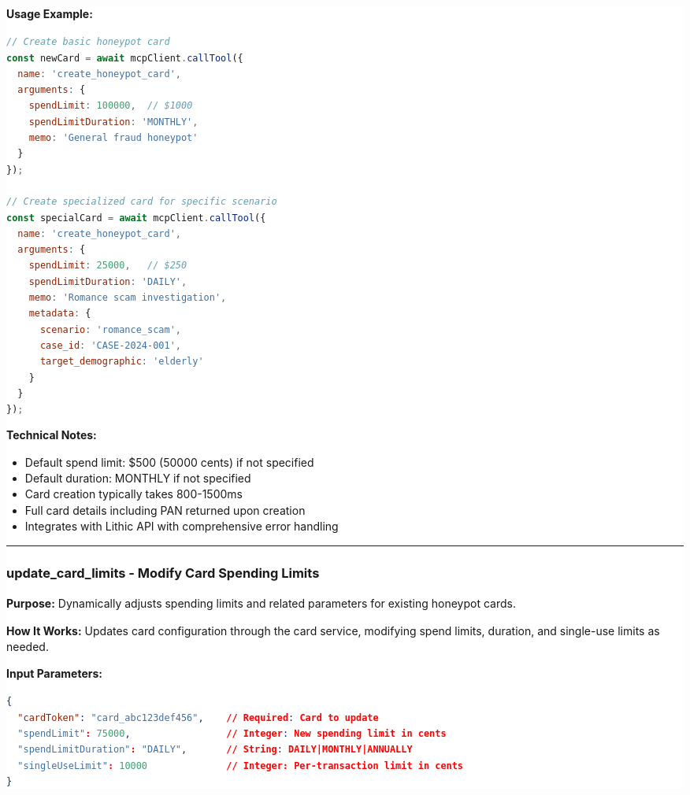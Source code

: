 **Usage Example:**
```javascript
// Create basic honeypot card
const newCard = await mcpClient.callTool({
  name: 'create_honeypot_card',
  arguments: {
    spendLimit: 100000,  // $1000
    spendLimitDuration: 'MONTHLY',
    memo: 'General fraud honeypot'
  }
});

// Create specialized card for specific scenario
const specialCard = await mcpClient.callTool({
  name: 'create_honeypot_card',
  arguments: {
    spendLimit: 25000,   // $250
    spendLimitDuration: 'DAILY',
    memo: 'Romance scam investigation',
    metadata: {
      scenario: 'romance_scam',
      case_id: 'CASE-2024-001',
      target_demographic: 'elderly'
    }
  }
});
```

**Technical Notes:**
- Default spend limit: $500 (50000 cents) if not specified
- Default duration: MONTHLY if not specified
- Card creation typically takes 800-1500ms
- Full card details including PAN returned upon creation
- Integrates with Lithic API with comprehensive error handling

---

### update_card_limits - Modify Card Spending Limits

**Purpose:**
Dynamically adjusts spending limits and related parameters for existing honeypot cards.

**How It Works:**
Updates card configuration through the card service, modifying spend limits, duration, and single-use limits as needed.

**Input Parameters:**
```json
{
  "cardToken": "card_abc123def456",    // Required: Card to update
  "spendLimit": 75000,                 // Integer: New spending limit in cents
  "spendLimitDuration": "DAILY",       // String: DAILY|MONTHLY|ANNUALLY
  "singleUseLimit": 10000              // Integer: Per-transaction limit in cents
}
```
